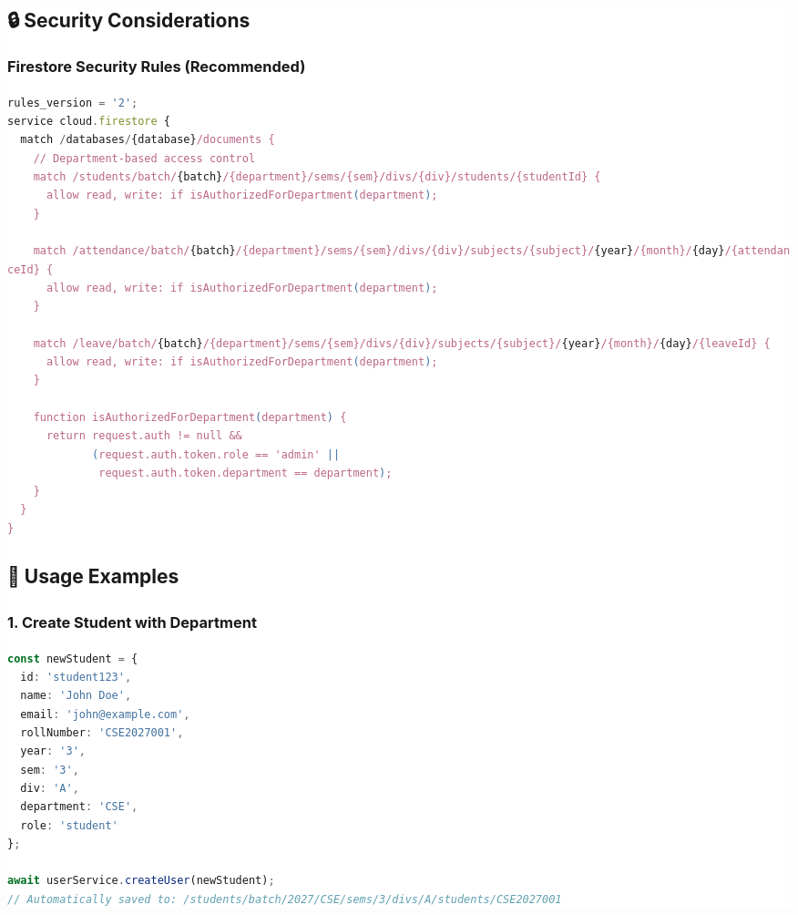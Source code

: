 ## 🔒 Security Considerations

### Firestore Security Rules (Recommended)

```javascript
rules_version = '2';
service cloud.firestore {
  match /databases/{database}/documents {
    // Department-based access control
    match /students/batch/{batch}/{department}/sems/{sem}/divs/{div}/students/{studentId} {
      allow read, write: if isAuthorizedForDepartment(department);
    }
    
    match /attendance/batch/{batch}/{department}/sems/{sem}/divs/{div}/subjects/{subject}/{year}/{month}/{day}/{attendanceId} {
      allow read, write: if isAuthorizedForDepartment(department);
    }
    
    match /leave/batch/{batch}/{department}/sems/{sem}/divs/{div}/subjects/{subject}/{year}/{month}/{day}/{leaveId} {
      allow read, write: if isAuthorizedForDepartment(department);
    }
    
    function isAuthorizedForDepartment(department) {
      return request.auth != null && 
             (request.auth.token.role == 'admin' || 
              request.auth.token.department == department);
    }
  }
}
```

## 🚀 Usage Examples

### 1. Create Student with Department

```typescript
const newStudent = {
  id: 'student123',
  name: 'John Doe',
  email: 'john@example.com',
  rollNumber: 'CSE2027001',
  year: '3',
  sem: '3',
  div: 'A',
  department: 'CSE',
  role: 'student'
};

await userService.createUser(newStudent);
// Automatically saved to: /students/batch/2027/CSE/sems/3/divs/A/students/CSE2027001
```
